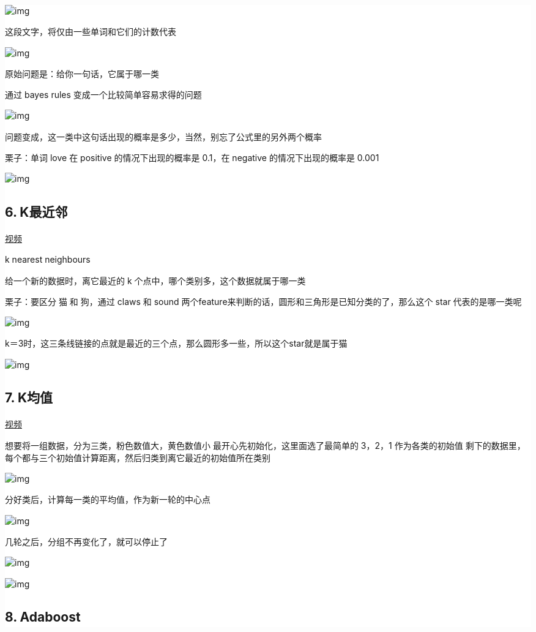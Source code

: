 ![img](https://gitee.com/wugenqiang/PictureBed/raw/master/NoteBook/20200517095923.jpg)

这段文字，将仅由一些单词和它们的计数代表

![img](https://gitee.com/wugenqiang/PictureBed/raw/master/NoteBook/20200517095927.jpg)

原始问题是：给你一句话，它属于哪一类

通过 bayes rules 变成一个比较简单容易求得的问题

![img](https://gitee.com/wugenqiang/PictureBed/raw/master/NoteBook/20200517095931.jpg)

问题变成，这一类中这句话出现的概率是多少，当然，别忘了公式里的另外两个概率

栗子：单词 love 在 positive 的情况下出现的概率是 0.1，在 negative 的情况下出现的概率是 0.001

![img](https://gitee.com/wugenqiang/PictureBed/raw/master/NoteBook/20200517095935.jpg)

## 6. K最近邻

[视频](https://www.youtube.com/watch?v=zHbxbb2ye3E)

k nearest neighbours

给一个新的数据时，离它最近的 k 个点中，哪个类别多，这个数据就属于哪一类

栗子：要区分 猫 和 狗，通过 claws 和 sound 两个feature来判断的话，圆形和三角形是已知分类的了，那么这个 star 代表的是哪一类呢

![img](https://gitee.com/wugenqiang/PictureBed/raw/master/NoteBook/20200517095938.jpg)

k＝3时，这三条线链接的点就是最近的三个点，那么圆形多一些，所以这个star就是属于猫

![img](https://gitee.com/wugenqiang/PictureBed/raw/master/NoteBook/20200517095942.jpg)

## 7. K均值

[视频](https://www.youtube.com/watch?v=zHbxbb2ye3E)

想要将一组数据，分为三类，粉色数值大，黄色数值小
最开心先初始化，这里面选了最简单的 3，2，1 作为各类的初始值
剩下的数据里，每个都与三个初始值计算距离，然后归类到离它最近的初始值所在类别

![img](https://gitee.com/wugenqiang/PictureBed/raw/master/NoteBook/20200517095946.jpg)

分好类后，计算每一类的平均值，作为新一轮的中心点

![img](https://gitee.com/wugenqiang/PictureBed/raw/master/NoteBook/20200517095949.jpg)

几轮之后，分组不再变化了，就可以停止了

![img](https://gitee.com/wugenqiang/PictureBed/raw/master/NoteBook/20200517095953.jpg)

![img](https://gitee.com/wugenqiang/PictureBed/raw/master/NoteBook/20200517095956.jpg)

## 8. Adaboost
